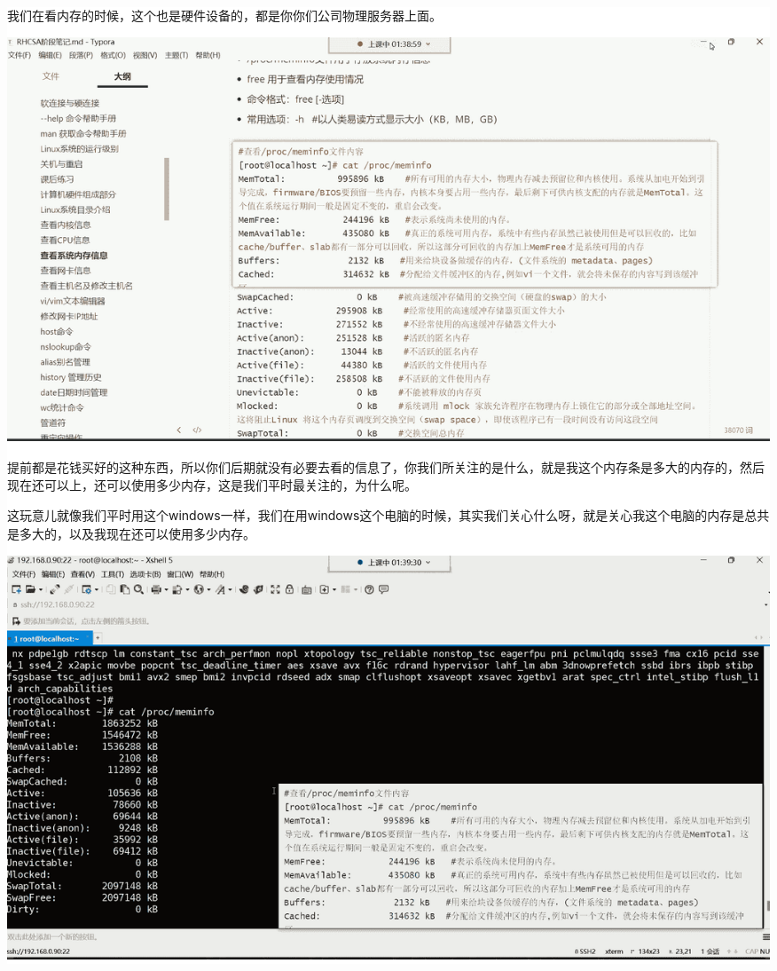 我们在看内存的时候，这个也是硬件设备的，都是你你们公司物理服务器上面。

![](img/0ea52045e3a0380b3486d4f8e4b43a8e_47.png)

提前都是花钱买好的这种东西，所以你们后期就没有必要去看的信息了，你我们所关注的是什么，就是我这个内存条是多大的内存的，然后现在还可以上，还可以使用多少内存，这是我们平时最关注的，为什么呢。

这玩意儿就像我们平时用这个windows一样，我们在用windows这个电脑的时候，其实我们关心什么呀，就是关心我这个电脑的内存是总共是多大的，以及我现在还可以使用多少内存。



![](img/0ea52045e3a0380b3486d4f8e4b43a8e_49.png)
